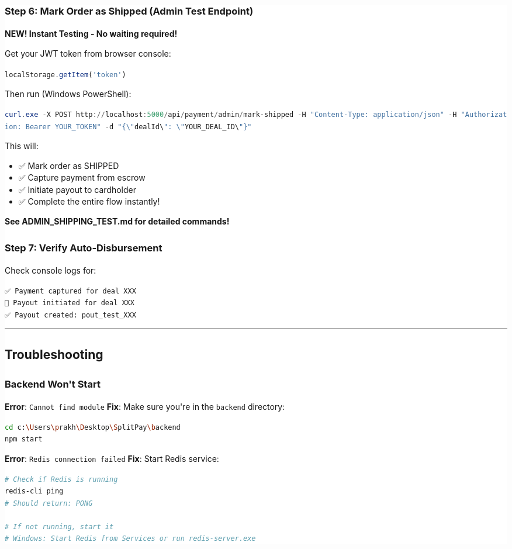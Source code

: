 ### Step 6: Mark Order as Shipped (Admin Test Endpoint)

**NEW! Instant Testing - No waiting required!**

Get your JWT token from browser console:
```javascript
localStorage.getItem('token')
```

Then run (Windows PowerShell):
```powershell
curl.exe -X POST http://localhost:5000/api/payment/admin/mark-shipped -H "Content-Type: application/json" -H "Authorization: Bearer YOUR_TOKEN" -d "{\"dealId\": \"YOUR_DEAL_ID\"}"
```

This will:
- ✅ Mark order as SHIPPED
- ✅ Capture payment from escrow
- ✅ Initiate payout to cardholder
- ✅ Complete the entire flow instantly!

**See ADMIN_SHIPPING_TEST.md for detailed commands!**

### Step 7: Verify Auto-Disbursement

Check console logs for:
```
✅ Payment captured for deal XXX
💸 Payout initiated for deal XXX
✅ Payout created: pout_test_XXX
```

---

## Troubleshooting

### Backend Won't Start

**Error**: `Cannot find module`
**Fix**: Make sure you're in the `backend` directory:
```bash
cd c:\Users\prakh\Desktop\SplitPay\backend
npm start
```

**Error**: `Redis connection failed`
**Fix**: Start Redis service:
```bash
# Check if Redis is running
redis-cli ping
# Should return: PONG

# If not running, start it
# Windows: Start Redis from Services or run redis-server.exe
```
